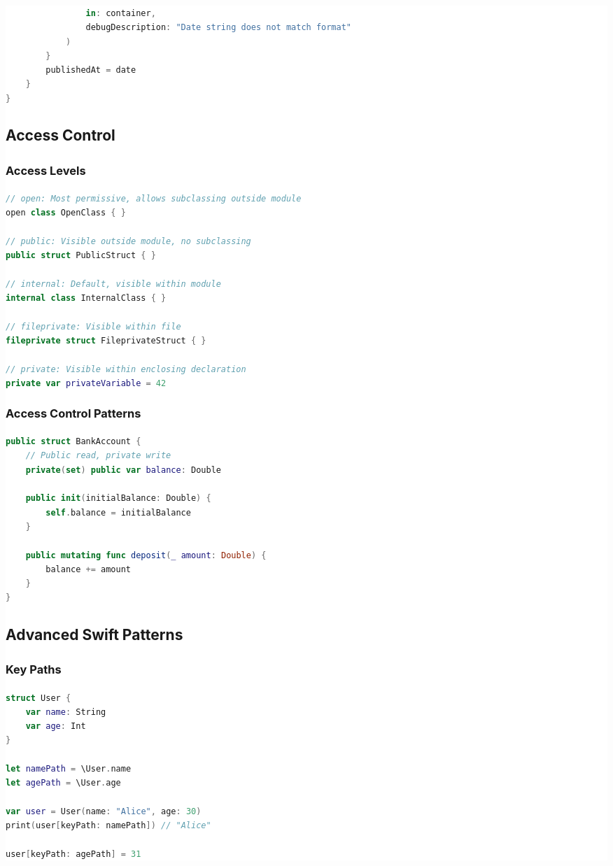 ```swift
                in: container,
                debugDescription: "Date string does not match format"
            )
        }
        publishedAt = date
    }
}
```

## Access Control

### Access Levels
```swift
// open: Most permissive, allows subclassing outside module
open class OpenClass { }

// public: Visible outside module, no subclassing
public struct PublicStruct { }

// internal: Default, visible within module
internal class InternalClass { }

// fileprivate: Visible within file
fileprivate struct FileprivateStruct { }

// private: Visible within enclosing declaration
private var privateVariable = 42
```

### Access Control Patterns
```swift
public struct BankAccount {
    // Public read, private write
    private(set) public var balance: Double

    public init(initialBalance: Double) {
        self.balance = initialBalance
    }

    public mutating func deposit(_ amount: Double) {
        balance += amount
    }
}
```

## Advanced Swift Patterns

### Key Paths
```swift
struct User {
    var name: String
    var age: Int
}

let namePath = \User.name
let agePath = \User.age

var user = User(name: "Alice", age: 30)
print(user[keyPath: namePath]) // "Alice"

user[keyPath: agePath] = 31
```
